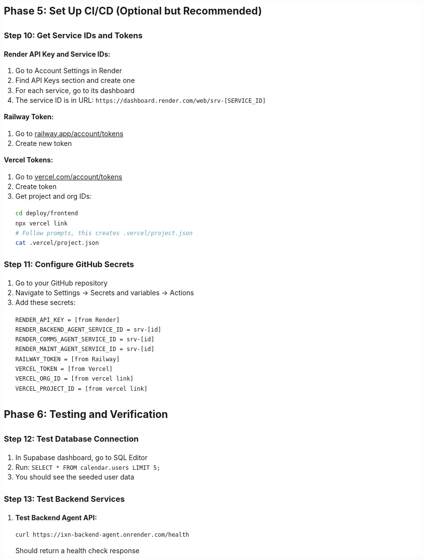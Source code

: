 ## Phase 5: Set Up CI/CD (Optional but Recommended)

### Step 10: Get Service IDs and Tokens

**Render API Key and Service IDs:**
1. Go to Account Settings in Render
2. Find API Keys section and create one
3. For each service, go to its dashboard
4. The service ID is in URL: `https://dashboard.render.com/web/srv-[SERVICE_ID]`

**Railway Token:**
1. Go to [railway.app/account/tokens](https://railway.app/account/tokens)
2. Create new token

**Vercel Tokens:**
1. Go to [vercel.com/account/tokens](https://vercel.com/account/tokens)
2. Create token
3. Get project and org IDs:
   ```bash
   cd deploy/frontend
   npx vercel link
   # Follow prompts, this creates .vercel/project.json
   cat .vercel/project.json
   ```

### Step 11: Configure GitHub Secrets
1. Go to your GitHub repository
2. Navigate to Settings → Secrets and variables → Actions
3. Add these secrets:
   ```
   RENDER_API_KEY = [from Render]
   RENDER_BACKEND_AGENT_SERVICE_ID = srv-[id]
   RENDER_COMMS_AGENT_SERVICE_ID = srv-[id]
   RENDER_MAINT_AGENT_SERVICE_ID = srv-[id]
   RAILWAY_TOKEN = [from Railway]
   VERCEL_TOKEN = [from Vercel]
   VERCEL_ORG_ID = [from vercel link]
   VERCEL_PROJECT_ID = [from vercel link]
   ```

## Phase 6: Testing and Verification

### Step 12: Test Database Connection
1. In Supabase dashboard, go to SQL Editor
2. Run: `SELECT * FROM calendar.users LIMIT 5;`
3. You should see the seeded user data

### Step 13: Test Backend Services
1. **Test Backend Agent API:**
   ```bash
   curl https://ixn-backend-agent.onrender.com/health
   ```
   Should return a health check response
